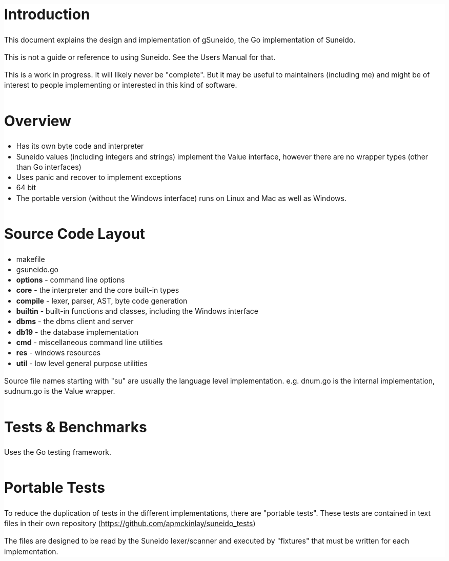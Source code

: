 # Introduction

This document explains the design and implementation of gSuneido, the Go implementation of Suneido.

This is not a guide or reference to using Suneido. See the Users Manual for that.

This is a work in progress. It will likely never be "complete". But it may be useful to maintainers (including me) and might be of interest to people implementing or interested in this kind of software.

# Overview

- Has its own byte code and interpreter
- Suneido values (including integers and strings) implement the Value interface, however there are no wrapper types (other than Go interfaces)
- Uses panic and recover to implement exceptions
- 64 bit
- The portable version (without the Windows interface) runs on Linux and Mac as well as Windows.

# Source Code Layout

- makefile
- gsuneido.go
- **options** - command line options
- **core** - the interpreter and the core built-in types
- **compile** - lexer, parser, AST, byte code generation
- **builtin** - built-in functions and classes, including the Windows interface
- **dbms** - the dbms client and server
- **db19** - the database implementation
- **cmd** - miscellaneous command line utilities
- **res** - windows resources
- **util** - low level general purpose utilities

Source file names starting with "su" are usually the language level implementation. e.g. dnum.go is the internal implementation, sudnum.go is the Value wrapper.

# Tests & Benchmarks

Uses the Go testing framework.

# Portable Tests

To reduce the duplication of tests in the different implementations, there are "portable tests". These tests are contained in text files in their own repository (<https://github.com/apmckinlay/suneido_tests>)

The files are designed to be read by the Suneido lexer/scanner and executed by "fixtures" that must be written for each implementation.
